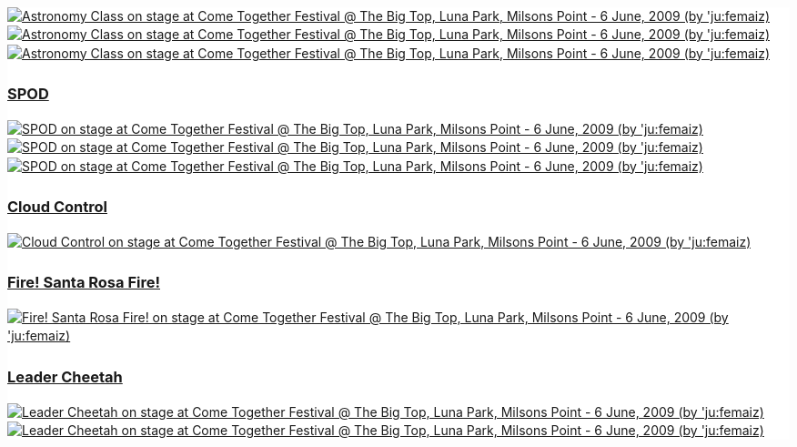 <div class="image"><a href="http://www.flickr.com/photos/jufemaiz/3642933945/" title="Astronomy Class on stage at Come Together Festival @ The Big Top, Luna Park, Milsons Point - 6 June, 2009 (by 'ju:femaiz)"><img src="http://farm4.static.flickr.com/3361/3642933945_0c75a9c5c8.jpg" title="Astronomy Class on stage at Come Together Festival @ The Big Top, Luna Park, Milsons Point - 6 June, 2009 (by 'ju:femaiz)" alt="Astronomy Class on stage at Come Together Festival @ The Big Top, Luna Park, Milsons Point - 6 June, 2009 (by 'ju:femaiz)" width="500" height="333" /></a></div>
<div class="image"><a href="http://www.flickr.com/photos/jufemaiz/3642930671/" title="Astronomy Class on stage at Come Together Festival @ The Big Top, Luna Park, Milsons Point - 6 June, 2009 (by 'ju:femaiz)"><img src="http://farm4.static.flickr.com/3631/3642930671_6938a32c2e.jpg" title="Astronomy Class on stage at Come Together Festival @ The Big Top, Luna Park, Milsons Point - 6 June, 2009 (by 'ju:femaiz)" alt="Astronomy Class on stage at Come Together Festival @ The Big Top, Luna Park, Milsons Point - 6 June, 2009 (by 'ju:femaiz)" width="333" height="500" /></a></div>
<div class="image"><a href="http://www.flickr.com/photos/jufemaiz/3642933353/" title="Astronomy Class on stage at Come Together Festival @ The Big Top, Luna Park, Milsons Point - 6 June, 2009 (by 'ju:femaiz)"><img src="http://farm4.static.flickr.com/3310/3642933353_38f8f0755b.jpg" title="Astronomy Class on stage at Come Together Festival @ The Big Top, Luna Park, Milsons Point - 6 June, 2009 (by 'ju:femaiz)" alt="Astronomy Class on stage at Come Together Festival @ The Big Top, Luna Park, Milsons Point - 6 June, 2009 (by 'ju:femaiz)" width="500" height="333" /></a></div>

<h3><a href="http://spod.com.au">SPOD</a></h3>
<div class="image"><a href="http://www.flickr.com/photos/jufemaiz/3642584150/" title="SPOD on stage at Come Together Festival @ The Big Top, Luna Park, Milsons Point - 6 June, 2009 (by 'ju:femaiz)"><img src="http://farm3.static.flickr.com/2474/3642584150_e89d1e7a29.jpg" title="SPOD on stage at Come Together Festival @ The Big Top, Luna Park, Milsons Point - 6 June, 2009 (by 'ju:femaiz)" alt="SPOD on stage at Come Together Festival @ The Big Top, Luna Park, Milsons Point - 6 June, 2009 (by 'ju:femaiz)" width="500" height="333" /></a></div>
<div class="image"><a href="http://www.flickr.com/photos/jufemaiz/3642583170/" title="SPOD on stage at Come Together Festival @ The Big Top, Luna Park, Milsons Point - 6 June, 2009 (by 'ju:femaiz)"><img src="http://farm4.static.flickr.com/3620/3642583170_eb1992c51d.jpg" title="SPOD on stage at Come Together Festival @ The Big Top, Luna Park, Milsons Point - 6 June, 2009 (by 'ju:femaiz)" alt="SPOD on stage at Come Together Festival @ The Big Top, Luna Park, Milsons Point - 6 June, 2009 (by 'ju:femaiz)" width="333" height="500" /></a></div>
<div class="image"><a href="http://www.flickr.com/photos/jufemaiz/3641772893/" title="SPOD on stage at Come Together Festival @ The Big Top, Luna Park, Milsons Point - 6 June, 2009 (by 'ju:femaiz)"><img src="http://farm4.static.flickr.com/3407/3641772893_11e78fbfc7.jpg" title="SPOD on stage at Come Together Festival @ The Big Top, Luna Park, Milsons Point - 6 June, 2009 (by 'ju:femaiz)" alt="SPOD on stage at Come Together Festival @ The Big Top, Luna Park, Milsons Point - 6 June, 2009 (by 'ju:femaiz)" width="500" height="333" /></a></div>

<h3><a href="http://triplejunearthed.com/artists/View.aspx?artistid=5675">Cloud Control</a></h3>
<div class="image"><a href="http://www.flickr.com/photos/jufemaiz/3640722003/" title="Cloud Control on stage at Come Together Festival @ The Big Top, Luna Park, Milsons Point - 6 June, 2009 (by 'ju:femaiz)"><img src="http://farm3.static.flickr.com/2452/3640722003_53c4b55628.jpg" title="Cloud Control on stage at Come Together Festival @ The Big Top, Luna Park, Milsons Point - 6 June, 2009 (by 'ju:femaiz)" alt="Cloud Control on stage at Come Together Festival @ The Big Top, Luna Park, Milsons Point - 6 June, 2009 (by 'ju:femaiz)" width="500" height="333" /></a></div>

<h3><a href="http://firesantarosafire.com">Fire! Santa Rosa Fire!</a></h3>
<div class="image"><a href="http://www.flickr.com/photos/jufemaiz/3641491508/" title="Fire! Santa Rosa Fire! on stage at Come Together Festival @ The Big Top, Luna Park, Milsons Point - 6 June, 2009 (by 'ju:femaiz)"><img src="http://farm4.static.flickr.com/3402/3641491508_ce5dbba406.jpg" title="Fire! Santa Rosa Fire! on stage at Come Together Festival @ The Big Top, Luna Park, Milsons Point - 6 June, 2009 (by 'ju:femaiz)" alt="Fire! Santa Rosa Fire! on stage at Come Together Festival @ The Big Top, Luna Park, Milsons Point - 6 June, 2009 (by 'ju:femaiz)" width="500" height="333" /></a></div>

<h3><a href="http://myspace.com/leadercheetah">Leader Cheetah</a></h3>
<div class="image"><a href="http://www.flickr.com/photos/jufemaiz/3640678241/" title="Leader Cheetah on stage at Come Together Festival @ The Big Top, Luna Park, Milsons Point - 6 June, 2009 (by 'ju:femaiz)"><img src="http://farm4.static.flickr.com/3417/3640678241_155033824f.jpg" title="Leader Cheetah on stage at Come Together Festival @ The Big Top, Luna Park, Milsons Point - 6 June, 2009 (by 'ju:femaiz)" alt="Leader Cheetah on stage at Come Together Festival @ The Big Top, Luna Park, Milsons Point - 6 June, 2009 (by 'ju:femaiz)" width="333" height="500" /></a></div>
<div class="image"><a href="http://www.flickr.com/photos/jufemaiz/3641477132/" title="Leader Cheetah on stage at Come Together Festival @ The Big Top, Luna Park, Milsons Point - 6 June, 2009 (by 'ju:femaiz)"><img src="http://farm4.static.flickr.com/3391/3641477132_1067299838.jpg" title="Leader Cheetah on stage at Come Together Festival @ The Big Top, Luna Park, Milsons Point - 6 June, 2009 (by 'ju:femaiz)" alt="Leader Cheetah on stage at Come Together Festival @ The Big Top, Luna Park, Milsons Point - 6 June, 2009 (by 'ju:femaiz)" width="333" height="500" /></a></div>